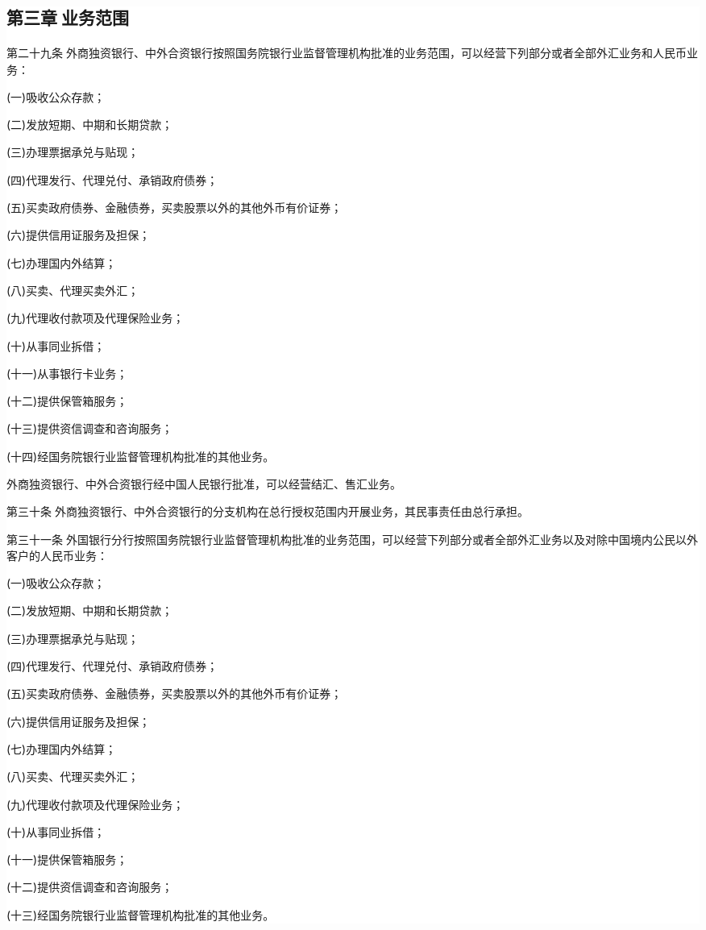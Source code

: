 ## 第三章 业务范围

第二十九条 外商独资银行、中外合资银行按照国务院银行业监督管理机构批准的业务范围，可以经营下列部分或者全部外汇业务和人民币业务：

(一)吸收公众存款；

(二)发放短期、中期和长期贷款；

(三)办理票据承兑与贴现；

(四)代理发行、代理兑付、承销政府债券；

(五)买卖政府债券、金融债券，买卖股票以外的其他外币有价证券；

(六)提供信用证服务及担保；

(七)办理国内外结算；

(八)买卖、代理买卖外汇；

(九)代理收付款项及代理保险业务；

(十)从事同业拆借；

(十一)从事银行卡业务；

(十二)提供保管箱服务；

(十三)提供资信调查和咨询服务；

(十四)经国务院银行业监督管理机构批准的其他业务。

外商独资银行、中外合资银行经中国人民银行批准，可以经营结汇、售汇业务。

第三十条 外商独资银行、中外合资银行的分支机构在总行授权范围内开展业务，其民事责任由总行承担。

第三十一条 外国银行分行按照国务院银行业监督管理机构批准的业务范围，可以经营下列部分或者全部外汇业务以及对除中国境内公民以外客户的人民币业务：

(一)吸收公众存款；

(二)发放短期、中期和长期贷款；

(三)办理票据承兑与贴现；

(四)代理发行、代理兑付、承销政府债券；

(五)买卖政府债券、金融债券，买卖股票以外的其他外币有价证券；

(六)提供信用证服务及担保；

(七)办理国内外结算；

(八)买卖、代理买卖外汇；

(九)代理收付款项及代理保险业务；

(十)从事同业拆借；

(十一)提供保管箱服务；

(十二)提供资信调查和咨询服务；

(十三)经国务院银行业监督管理机构批准的其他业务。
